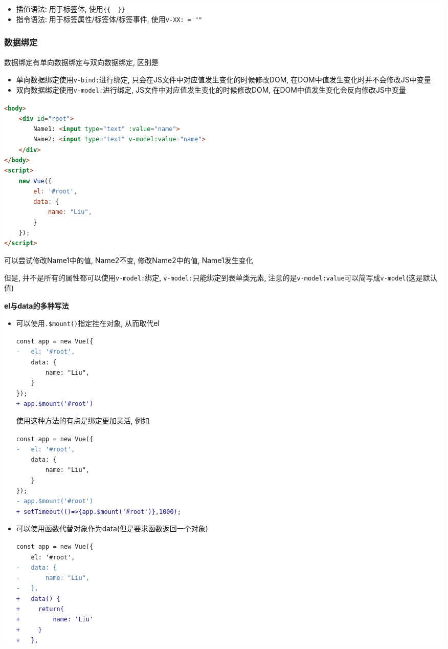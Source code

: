 ```html
```

- 插值语法: 用于标签体, 使用`{{  }}`  
- 指令语法: 用于标签属性/标签体/标签事件, 使用`v-XX: = ""`

### 数据绑定

数据绑定有单向数据绑定与双向数据绑定, 区别是

- 单向数据绑定使用`v-bind:`进行绑定, 只会在JS文件中对应值发生变化的时候修改DOM, 在DOM中值发生变化时并不会修改JS中变量
- 双向数据绑定使用`v-model:`进行绑定, JS文件中对应值发生变化的时候修改DOM, 在DOM中值发生变化会反向修改JS中变量

```html
<body>
    <div id="root">
        Name1: <input type="text" :value="name">
        Name2: <input type="text" v-model:value="name">
    </div>
</body>
<script>
    new Vue({           
        el: '#root',       
        data: {         
            name: "Liu",
        }
    });  
</script>
```
可以尝试修改Name1中的值, Name2不变, 修改Name2中的值, Name1发生变化

但是, 并不是所有的属性都可以使用`v-model:`绑定, `v-model:`只能绑定到表单类元素, 注意的是`v-model:value`可以简写成`v-model`(这是默认值)

**el与data的多种写法**

- 可以使用`.$mount()`指定挂在对象, 从而取代el  
  ```diff
  const app = new Vue({           
  -   el: '#root',       
      data: {         
          name: "Liu",
      }
  });  
  + app.$mount('#root')
  ```
  使用这种方法的有点是绑定更加灵活, 例如
  ```diff
  const app = new Vue({           
  -   el: '#root',       
      data: {         
          name: "Liu",
      }
  });  
  - app.$mount('#root')
  + setTimeout(()=>{app.$mount('#root')},1000);
  ```
- 可以使用函数代替对象作为data(但是要求函数返回一个对象)
  ```diff
  const app = new Vue({           
      el: '#root',    
  -   data: {         
  -       name: "Liu",
  -   },   
  +   data() {
  +     return{
  +         name: 'Liu'
  +     }
  +   },
  ```